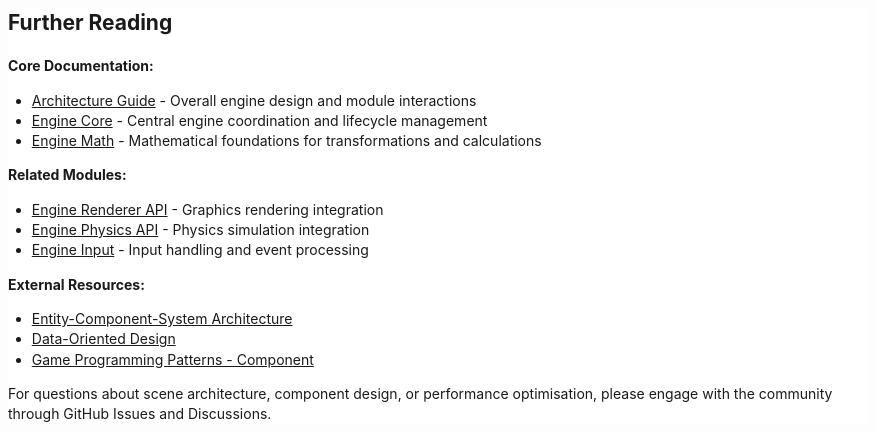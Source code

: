 
## Further Reading

**Core Documentation:**

- [Architecture Guide](architecture.md) - Overall engine design and module interactions
- [Engine Core](engine-core.md) - Central engine coordination and lifecycle management
- [Engine Math](engine-math.md) - Mathematical foundations for transformations and calculations

**Related Modules:**

- [Engine Renderer API](engine-renderer-api.md) - Graphics rendering integration
- [Engine Physics API](engine-physics-api.md) - Physics simulation integration
- [Engine Input](engine-input.md) - Input handling and event processing

**External Resources:**

- [Entity-Component-System Architecture](https://en.wikipedia.org/wiki/Entity_component_system)
- [Data-Oriented Design](https://dataorienteddesign.com/dodbook/)
- [Game Programming Patterns - Component](https://gameprogrammingpatterns.com/component.html)

For questions about scene architecture, component design, or performance optimisation, please engage with the community through GitHub Issues and Discussions.
